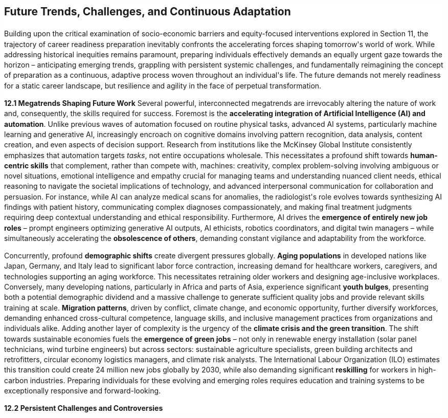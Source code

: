 ## Future Trends, Challenges, and Continuous Adaptation

Building upon the critical examination of socio-economic barriers and equity-focused interventions explored in Section 11, the trajectory of career readiness preparation inevitably confronts the accelerating forces shaping tomorrow's world of work. While addressing historical inequities remains paramount, preparing individuals effectively demands an equally urgent gaze towards the horizon – anticipating emerging trends, grappling with persistent systemic challenges, and fundamentally reimagining the concept of preparation as a continuous, adaptive process woven throughout an individual's life. The future demands not merely readiness for a static career landscape, but resilience and agility in the face of perpetual transformation.

**12.1 Megatrends Shaping Future Work**
Several powerful, interconnected megatrends are irrevocably altering the nature of work and, consequently, the skills required for success. Foremost is the **accelerating integration of Artificial Intelligence (AI) and automation**. Unlike previous waves of automation focused on routine physical tasks, advanced AI systems, particularly machine learning and generative AI, increasingly encroach on cognitive domains involving pattern recognition, data analysis, content creation, and even aspects of decision support. Research from institutions like the McKinsey Global Institute consistently emphasizes that automation targets *tasks*, not entire occupations wholesale. This necessitates a profound shift towards **human-centric skills** that complement, rather than compete with, machines: creativity, complex problem-solving involving ambiguous or novel situations, emotional intelligence and empathy crucial for managing teams and understanding nuanced client needs, ethical reasoning to navigate the societal implications of technology, and advanced interpersonal communication for collaboration and persuasion. For instance, while AI can analyze medical scans for anomalies, the radiologist's role evolves towards synthesizing AI findings with patient history, communicating complex diagnoses compassionately, and making final treatment judgments requiring deep contextual understanding and ethical responsibility. Furthermore, AI drives the **emergence of entirely new job roles** – prompt engineers optimizing generative AI outputs, AI ethicists, robotics coordinators, and digital twin managers – while simultaneously accelerating the **obsolescence of others**, demanding constant vigilance and adaptability from the workforce.

Concurrently, profound **demographic shifts** create divergent pressures globally. **Aging populations** in developed nations like Japan, Germany, and Italy lead to significant labor force contraction, increasing demand for healthcare workers, caregivers, and technologies supporting an aging workforce. This necessitates retraining older workers and designing age-inclusive workplaces. Conversely, many developing nations, particularly in Africa and parts of Asia, experience significant **youth bulges**, presenting both a potential demographic dividend and a massive challenge to generate sufficient quality jobs and provide relevant skills training at scale. **Migration patterns**, driven by conflict, climate change, and economic opportunity, further diversify workforces, demanding enhanced cross-cultural competence, language skills, and inclusive management practices from organizations and individuals alike. Adding another layer of complexity is the urgency of the **climate crisis and the green transition**. The shift towards sustainable economies fuels the **emergence of green jobs** – not only in renewable energy installation (solar panel technicians, wind turbine engineers) but across sectors: sustainable agriculture specialists, green building architects and retrofitters, circular economy logistics managers, and climate risk analysts. The International Labour Organization (ILO) estimates this transition could create 24 million new jobs globally by 2030, while also demanding significant **reskilling** for workers in high-carbon industries. Preparing individuals for these evolving and emerging roles requires education and training systems to be exceptionally responsive and forward-looking.

**12.2 Persistent Challenges and Controversies**